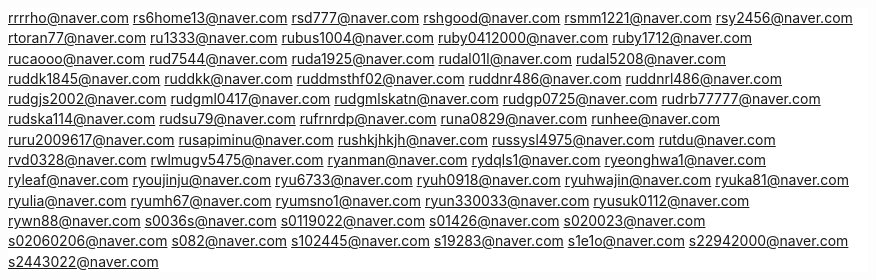 rrrrho@naver.com
rs6home13@naver.com
rsd777@naver.com
rshgood@naver.com
rsmm1221@naver.com
rsy2456@naver.com
rtoran77@naver.com
ru1333@naver.com
rubus1004@naver.com
ruby0412000@naver.com
ruby1712@naver.com
rucaooo@naver.com
rud7544@naver.com
ruda1925@naver.com
rudal01l@naver.com
rudal5208@naver.com
ruddk1845@naver.com
ruddkk@naver.com
ruddmsthf02@naver.com
ruddnr486@naver.com
ruddnrl486@naver.com
rudgjs2002@naver.com
rudgml0417@naver.com
rudgmlskatn@naver.com
rudgp0725@naver.com
rudrb77777@naver.com
rudska114@naver.com
rudsu79@naver.com
rufrnrdp@naver.com
runa0829@naver.com
runhee@naver.com
ruru2009617@naver.com
rusapiminu@naver.com
rushkjhkjh@naver.com
russysl4975@naver.com
rutdu@naver.com
rvd0328@naver.com
rwlmugv5475@naver.com
ryanman@naver.com
rydqls1@naver.com
ryeonghwa1@naver.com
ryleaf@naver.com
ryoujinju@naver.com
ryu6733@naver.com
ryuh0918@naver.com
ryuhwajin@naver.com
ryuka81@naver.com
ryulia@naver.com
ryumh67@naver.com
ryumsno1@naver.com
ryun330033@naver.com
ryusuk0112@naver.com
rywn88@naver.com
s0036s@naver.com
s0119022@naver.com
s01426@naver.com
s020023@naver.com
s02060206@naver.com
s082@naver.com
s102445@naver.com
s19283@naver.com
s1e1o@naver.com
s22942000@naver.com
s2443022@naver.com